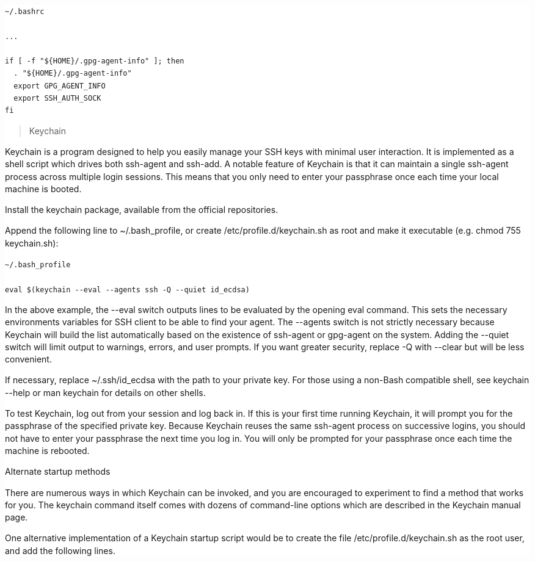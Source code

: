     ~/.bashrc

    ...

    if [ -f "${HOME}/.gpg-agent-info" ]; then
      . "${HOME}/.gpg-agent-info"
      export GPG_AGENT_INFO
      export SSH_AUTH_SOCK
    fi

> Keychain

Keychain is a program designed to help you easily manage your SSH keys
with minimal user interaction. It is implemented as a shell script which
drives both ssh-agent and ssh-add. A notable feature of Keychain is that
it can maintain a single ssh-agent process across multiple login
sessions. This means that you only need to enter your passphrase once
each time your local machine is booted.

Install the keychain package, available from the official repositories.

Append the following line to ~/.bash_profile, or create
/etc/profile.d/keychain.sh as root and make it executable (e.g.
chmod 755 keychain.sh):

    ~/.bash_profile

    eval $(keychain --eval --agents ssh -Q --quiet id_ecdsa)

In the above example, the --eval switch outputs lines to be evaluated by
the opening eval command. This sets the necessary environments variables
for SSH client to be able to find your agent. The --agents switch is not
strictly necessary because Keychain will build the list automatically
based on the existence of ssh-agent or gpg-agent on the system. Adding
the --quiet switch will limit output to warnings, errors, and user
prompts. If you want greater security, replace -Q with --clear but will
be less convenient.

If necessary, replace ~/.ssh/id_ecdsa with the path to your private key.
For those using a non-Bash compatible shell, see keychain --help or
man keychain for details on other shells.

To test Keychain, log out from your session and log back in. If this is
your first time running Keychain, it will prompt you for the passphrase
of the specified private key. Because Keychain reuses the same ssh-agent
process on successive logins, you should not have to enter your
passphrase the next time you log in. You will only be prompted for your
passphrase once each time the machine is rebooted.

Alternate startup methods

There are numerous ways in which Keychain can be invoked, and you are
encouraged to experiment to find a method that works for you. The
keychain command itself comes with dozens of command-line options which
are described in the Keychain manual page.

One alternative implementation of a Keychain startup script would be to
create the file /etc/profile.d/keychain.sh as the root user, and add the
following lines.
